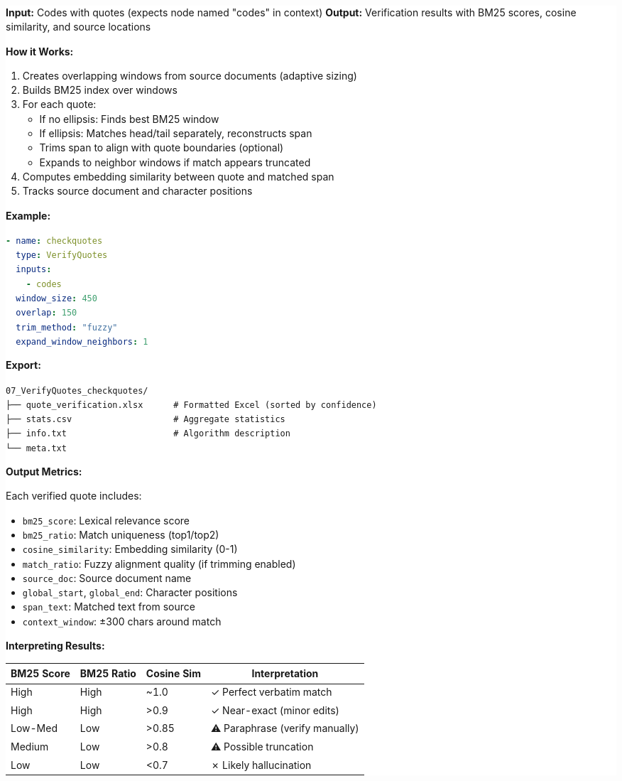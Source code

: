 **Input:** Codes with quotes (expects node named "codes" in context)
**Output:** Verification results with BM25 scores, cosine similarity, and source locations

**How it Works:**

1. Creates overlapping windows from source documents (adaptive sizing)
2. Builds BM25 index over windows
3. For each quote:
   - If no ellipsis: Finds best BM25 window
   - If ellipsis: Matches head/tail separately, reconstructs span
   - Trims span to align with quote boundaries (optional)
   - Expands to neighbor windows if match appears truncated
4. Computes embedding similarity between quote and matched span
5. Tracks source document and character positions

**Example:**

```yaml
- name: checkquotes
  type: VerifyQuotes
  inputs:
    - codes
  window_size: 450
  overlap: 150
  trim_method: "fuzzy"
  expand_window_neighbors: 1
```

**Export:**

```
07_VerifyQuotes_checkquotes/
├── quote_verification.xlsx      # Formatted Excel (sorted by confidence)
├── stats.csv                    # Aggregate statistics
├── info.txt                     # Algorithm description
└── meta.txt
```

**Output Metrics:**

Each verified quote includes:
- `bm25_score`: Lexical relevance score
- `bm25_ratio`: Match uniqueness (top1/top2)
- `cosine_similarity`: Embedding similarity (0-1)
- `match_ratio`: Fuzzy alignment quality (if trimming enabled)
- `source_doc`: Source document name
- `global_start`, `global_end`: Character positions
- `span_text`: Matched text from source
- `context_window`: ±300 chars around match

**Interpreting Results:**

| BM25 Score | BM25 Ratio | Cosine Sim | Interpretation |
|-----------|-----------|-----------|----------------|
| High | High | ~1.0 | ✓ Perfect verbatim match |
| High | High | >0.9 | ✓ Near-exact (minor edits) |
| Low-Med | Low | >0.85 | ⚠ Paraphrase (verify manually) |
| Medium | Low | >0.8 | ⚠ Possible truncation |
| Low | Low | <0.7 | ✗ Likely hallucination |
